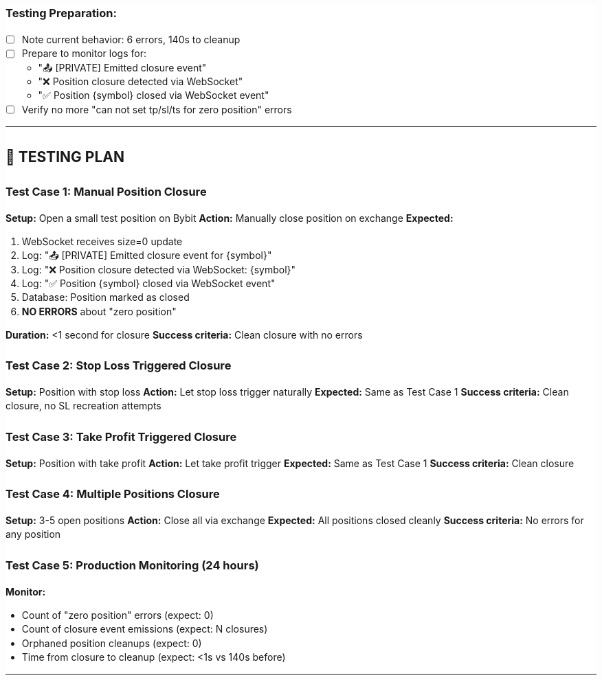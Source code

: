 ### Testing Preparation:
- [ ] Note current behavior: 6 errors, 140s to cleanup
- [ ] Prepare to monitor logs for:
  - "📤 [PRIVATE] Emitted closure event"
  - "❌ Position closure detected via WebSocket"
  - "✅ Position {symbol} closed via WebSocket event"
- [ ] Verify no more "can not set tp/sl/ts for zero position" errors

---

## 🧪 TESTING PLAN

### Test Case 1: Manual Position Closure
**Setup:** Open a small test position on Bybit
**Action:** Manually close position on exchange
**Expected:**
1. WebSocket receives size=0 update
2. Log: "📤 [PRIVATE] Emitted closure event for {symbol}"
3. Log: "❌ Position closure detected via WebSocket: {symbol}"
4. Log: "✅ Position {symbol} closed via WebSocket event"
5. Database: Position marked as closed
6. **NO ERRORS** about "zero position"

**Duration:** <1 second for closure
**Success criteria:** Clean closure with no errors

### Test Case 2: Stop Loss Triggered Closure
**Setup:** Position with stop loss
**Action:** Let stop loss trigger naturally
**Expected:** Same as Test Case 1
**Success criteria:** Clean closure, no SL recreation attempts

### Test Case 3: Take Profit Triggered Closure
**Setup:** Position with take profit
**Action:** Let take profit trigger
**Expected:** Same as Test Case 1
**Success criteria:** Clean closure

### Test Case 4: Multiple Positions Closure
**Setup:** 3-5 open positions
**Action:** Close all via exchange
**Expected:** All positions closed cleanly
**Success criteria:** No errors for any position

### Test Case 5: Production Monitoring (24 hours)
**Monitor:**
- Count of "zero position" errors (expect: 0)
- Count of closure event emissions (expect: N closures)
- Orphaned position cleanups (expect: 0)
- Time from closure to cleanup (expect: <1s vs 140s before)

---